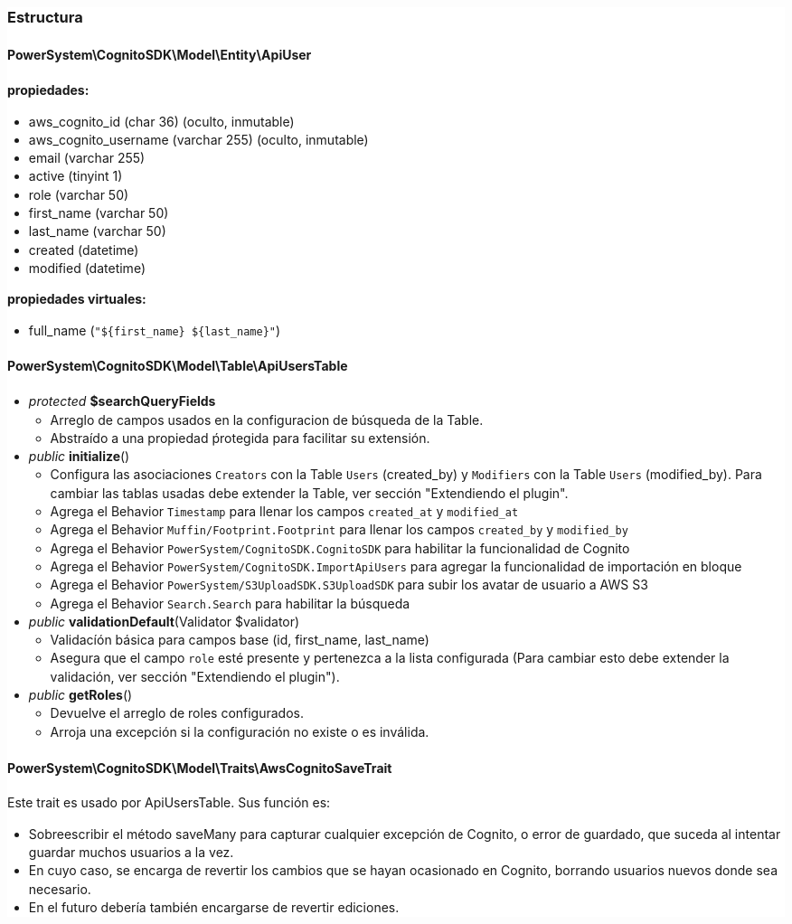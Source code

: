 
### Estructura

#### PowerSystem\CognitoSDK\Model\Entity\ApiUser
**propiedades:**

- aws_cognito_id (char 36) (oculto, inmutable)
- aws_cognito_username (varchar 255) (oculto, inmutable)
- email (varchar 255)
- active (tinyint 1)
- role (varchar 50)
- first_name (varchar 50)
- last_name (varchar 50)
- created (datetime)
- modified (datetime)

**propiedades virtuales:**

- full_name (`"${first_name} ${last_name}"`)

#### PowerSystem\CognitoSDK\Model\Table\ApiUsersTable

- *protected* **$searchQueryFields**
    + Arreglo de campos usados en la configuracion de búsqueda de la Table.
    + Abstraído a una propiedad ṕrotegida para facilitar su extensión.
- *public* **initialize**()
    + Configura las asociaciones `Creators` con la Table `Users` (created_by) y `Modifiers` con la Table `Users` (modified_by). Para cambiar las tablas usadas debe extender la Table, ver sección "Extendiendo el plugin".
    + Agrega el Behavior `Timestamp` para llenar los campos `created_at` y `modified_at`
    + Agrega el Behavior `Muffin/Footprint.Footprint` para llenar los campos `created_by` y `modified_by`
    + Agrega el Behavior `PowerSystem/CognitoSDK.CognitoSDK` para habilitar la funcionalidad de Cognito
    + Agrega el Behavior `PowerSystem/CognitoSDK.ImportApiUsers` para agregar la funcionalidad de importación en bloque
    + Agrega el Behavior `PowerSystem/S3UploadSDK.S3UploadSDK` para subir los avatar de usuario a AWS S3
    + Agrega el Behavior `Search.Search` para habilitar la búsqueda
- *public* **validationDefault**(Validator $validator)
    + Validacíón básica para campos base (id, first_name, last_name)
    + Asegura que el campo `role` esté presente y pertenezca a la lista configurada (Para cambiar esto debe extender la validación, ver sección "Extendiendo el plugin").
- *public* **getRoles**()
    + Devuelve el arreglo de roles configurados.
    + Arroja una excepción si la configuración no existe o es inválida.

#### PowerSystem\CognitoSDK\Model\Traits\AwsCognitoSaveTrait

Este trait es usado por ApiUsersTable. Sus función es:

- Sobreescribir el método saveMany para capturar cualquier excepción de Cognito, o error de guardado, que suceda al intentar guardar muchos usuarios a la vez.
- En cuyo caso, se encarga de revertir los cambios que se hayan ocasionado en Cognito, borrando usuarios nuevos donde sea necesario.
- En el futuro debería también encargarse de revertir ediciones.
